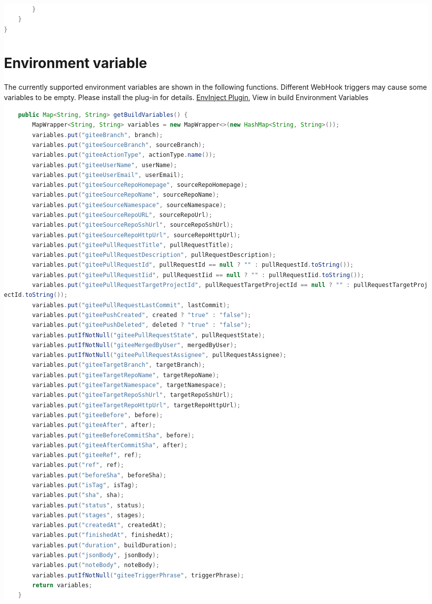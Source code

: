 ```groovy
        }
    }
}
```

# Environment variable
The currently supported environment variables are shown in the following functions. Different WebHook triggers may cause some variables to be empty. Please install the plug-in for details.  [EnvInject Plugin](https://plugins.jenkins.io/envinject/), View in build Environment Variables

```java
    public Map<String, String> getBuildVariables() {
        MapWrapper<String, String> variables = new MapWrapper<>(new HashMap<String, String>());
        variables.put("giteeBranch", branch);
        variables.put("giteeSourceBranch", sourceBranch);
        variables.put("giteeActionType", actionType.name());
        variables.put("giteeUserName", userName);
        variables.put("giteeUserEmail", userEmail);
        variables.put("giteeSourceRepoHomepage", sourceRepoHomepage);
        variables.put("giteeSourceRepoName", sourceRepoName);
        variables.put("giteeSourceNamespace", sourceNamespace);
        variables.put("giteeSourceRepoURL", sourceRepoUrl);
        variables.put("giteeSourceRepoSshUrl", sourceRepoSshUrl);
        variables.put("giteeSourceRepoHttpUrl", sourceRepoHttpUrl);
        variables.put("giteePullRequestTitle", pullRequestTitle);
        variables.put("giteePullRequestDescription", pullRequestDescription);
        variables.put("giteePullRequestId", pullRequestId == null ? "" : pullRequestId.toString());
        variables.put("giteePullRequestIid", pullRequestIid == null ? "" : pullRequestIid.toString());
        variables.put("giteePullRequestTargetProjectId", pullRequestTargetProjectId == null ? "" : pullRequestTargetProjectId.toString());
        variables.put("giteePullRequestLastCommit", lastCommit);
        variables.put("giteePushCreated", created ? "true" : "false");
        variables.put("giteePushDeleted", deleted ? "true" : "false");
        variables.putIfNotNull("giteePullRequestState", pullRequestState);
        variables.putIfNotNull("giteeMergedByUser", mergedByUser);
        variables.putIfNotNull("giteePullRequestAssignee", pullRequestAssignee);
        variables.put("giteeTargetBranch", targetBranch);
        variables.put("giteeTargetRepoName", targetRepoName);
        variables.put("giteeTargetNamespace", targetNamespace);
        variables.put("giteeTargetRepoSshUrl", targetRepoSshUrl);
        variables.put("giteeTargetRepoHttpUrl", targetRepoHttpUrl);
        variables.put("giteeBefore", before);
        variables.put("giteeAfter", after);
        variables.put("giteeBeforeCommitSha", before);
        variables.put("giteeAfterCommitSha", after);
        variables.put("giteeRef", ref);
        variables.put("ref", ref);
        variables.put("beforeSha", beforeSha);
        variables.put("isTag", isTag);
        variables.put("sha", sha);
        variables.put("status", status);
        variables.put("stages", stages);
        variables.put("createdAt", createdAt);
        variables.put("finishedAt", finishedAt);
        variables.put("duration", buildDuration);
        variables.put("jsonBody", jsonBody);
        variables.put("noteBody", noteBody);
        variables.putIfNotNull("giteeTriggerPhrase", triggerPhrase);
        return variables;
    }

```